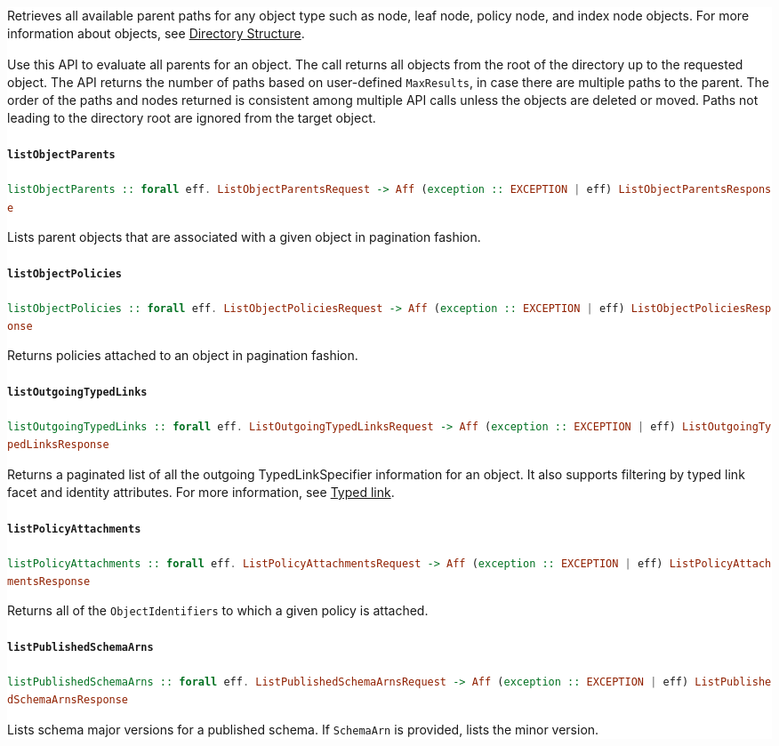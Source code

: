 <p>Retrieves all available parent paths for any object type such as node, leaf node, policy node, and index node objects. For more information about objects, see <a href="http://docs.aws.amazon.com/directoryservice/latest/admin-guide/cd_key_concepts.html#dirstructure">Directory Structure</a>.</p> <p>Use this API to evaluate all parents for an object. The call returns all objects from the root of the directory up to the requested object. The API returns the number of paths based on user-defined <code>MaxResults</code>, in case there are multiple paths to the parent. The order of the paths and nodes returned is consistent among multiple API calls unless the objects are deleted or moved. Paths not leading to the directory root are ignored from the target object.</p>

#### `listObjectParents`

``` purescript
listObjectParents :: forall eff. ListObjectParentsRequest -> Aff (exception :: EXCEPTION | eff) ListObjectParentsResponse
```

<p>Lists parent objects that are associated with a given object in pagination fashion.</p>

#### `listObjectPolicies`

``` purescript
listObjectPolicies :: forall eff. ListObjectPoliciesRequest -> Aff (exception :: EXCEPTION | eff) ListObjectPoliciesResponse
```

<p>Returns policies attached to an object in pagination fashion.</p>

#### `listOutgoingTypedLinks`

``` purescript
listOutgoingTypedLinks :: forall eff. ListOutgoingTypedLinksRequest -> Aff (exception :: EXCEPTION | eff) ListOutgoingTypedLinksResponse
```

<p>Returns a paginated list of all the outgoing <a>TypedLinkSpecifier</a> information for an object. It also supports filtering by typed link facet and identity attributes. For more information, see <a href="http://docs.aws.amazon.com/directoryservice/latest/admin-guide/objectsandlinks.html#typedlink">Typed link</a>.</p>

#### `listPolicyAttachments`

``` purescript
listPolicyAttachments :: forall eff. ListPolicyAttachmentsRequest -> Aff (exception :: EXCEPTION | eff) ListPolicyAttachmentsResponse
```

<p>Returns all of the <code>ObjectIdentifiers</code> to which a given policy is attached.</p>

#### `listPublishedSchemaArns`

``` purescript
listPublishedSchemaArns :: forall eff. ListPublishedSchemaArnsRequest -> Aff (exception :: EXCEPTION | eff) ListPublishedSchemaArnsResponse
```

<p>Lists schema major versions for a published schema. If <code>SchemaArn</code> is provided, lists the minor version.</p>
